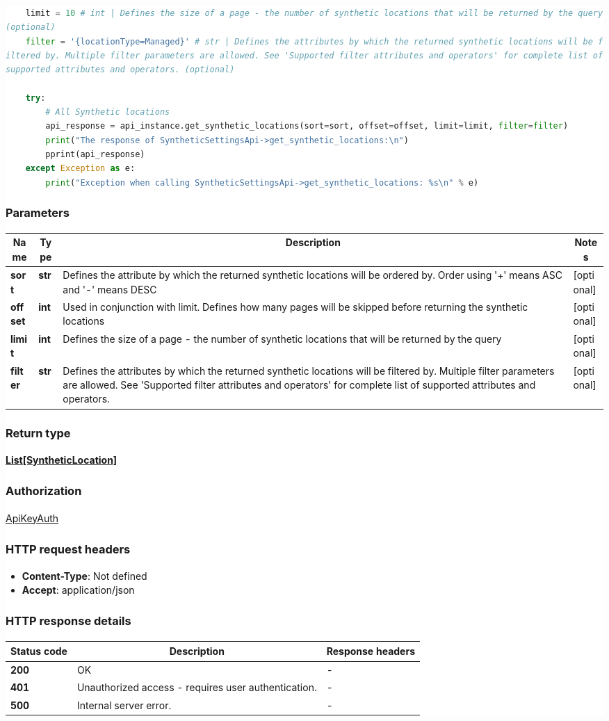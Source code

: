 ```python
    limit = 10 # int | Defines the size of a page - the number of synthetic locations that will be returned by the query (optional)
    filter = '{locationType=Managed}' # str | Defines the attributes by which the returned synthetic locations will be filtered by. Multiple filter parameters are allowed. See 'Supported filter attributes and operators' for complete list of supported attributes and operators. (optional)

    try:
        # All Synthetic locations
        api_response = api_instance.get_synthetic_locations(sort=sort, offset=offset, limit=limit, filter=filter)
        print("The response of SyntheticSettingsApi->get_synthetic_locations:\n")
        pprint(api_response)
    except Exception as e:
        print("Exception when calling SyntheticSettingsApi->get_synthetic_locations: %s\n" % e)
```



### Parameters


Name | Type | Description  | Notes
------------- | ------------- | ------------- | -------------
 **sort** | **str**| Defines the attribute by which the returned synthetic locations will be ordered by. Order using &#39;+&#39; means ASC and &#39;-&#39; means DESC | [optional] 
 **offset** | **int**| Used in conjunction with limit. Defines how many pages will be skipped before returning the synthetic locations | [optional] 
 **limit** | **int**| Defines the size of a page - the number of synthetic locations that will be returned by the query | [optional] 
 **filter** | **str**| Defines the attributes by which the returned synthetic locations will be filtered by. Multiple filter parameters are allowed. See &#39;Supported filter attributes and operators&#39; for complete list of supported attributes and operators. | [optional] 

### Return type

[**List[SyntheticLocation]**](SyntheticLocation.md)

### Authorization

[ApiKeyAuth](../README.md#ApiKeyAuth)

### HTTP request headers

 - **Content-Type**: Not defined
 - **Accept**: application/json

### HTTP response details

| Status code | Description | Response headers |
|-------------|-------------|------------------|
**200** | OK |  -  |
**401** | Unauthorized access - requires user authentication. |  -  |
**500** | Internal server error. |  -  |
